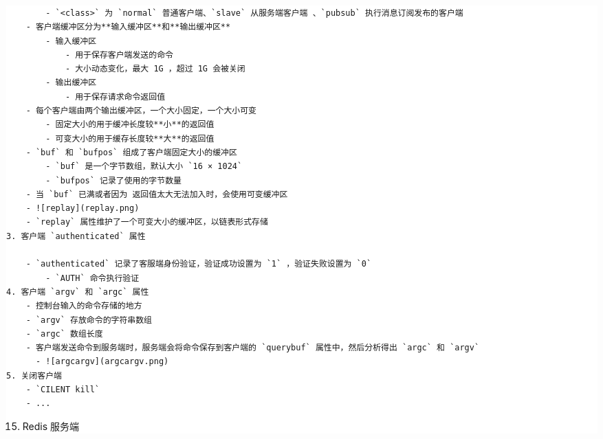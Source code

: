             - `<class>` 为 `normal` 普通客户端、`slave` 从服务端客户端 、`pubsub` 执行消息订阅发布的客户端
        - 客户端缓冲区分为**输入缓冲区**和**输出缓冲区**
            - 输入缓冲区
                - 用于保存客户端发送的命令
                - 大小动态变化，最大 1G ，超过 1G 会被关闭
            - 输出缓冲区
                - 用于保存请求命令返回值
        - 每个客户端由两个输出缓冲区，一个大小固定，一个大小可变
            - 固定大小的用于缓冲长度较**小**的返回值
            - 可变大小的用于缓存长度较**大**的返回值
        - `buf` 和 `bufpos` 组成了客户端固定大小的缓冲区
            - `buf` 是一个字节数组，默认大小 `16 × 1024`
            - `bufpos` 记录了使用的字节数量
        - 当 `buf` 已满或者因为 返回值太大无法加入时，会使用可变缓冲区
        - ![replay](replay.png)
        - `replay` 属性维护了一个可变大小的缓冲区，以链表形式存储
    3. 客户端 `authenticated` 属性

        - `authenticated` 记录了客服端身份验证，验证成功设置为 `1` ，验证失败设置为 `0`
            - `AUTH` 命令执行验证
    4. 客户端 `argv` 和 `argc` 属性
        - 控制台输入的命令存储的地方
        - `argv` 存放命令的字符串数组
        - `argc` 数组长度
        - 客户端发送命令到服务端时，服务端会将命令保存到客户端的 `querybuf` 属性中，然后分析得出 `argc` 和 `argv`
          - ![argcargv](argcargv.png)
    5. 关闭客户端
        - `CILENT kill`
        - ...

15. Redis 服务端
